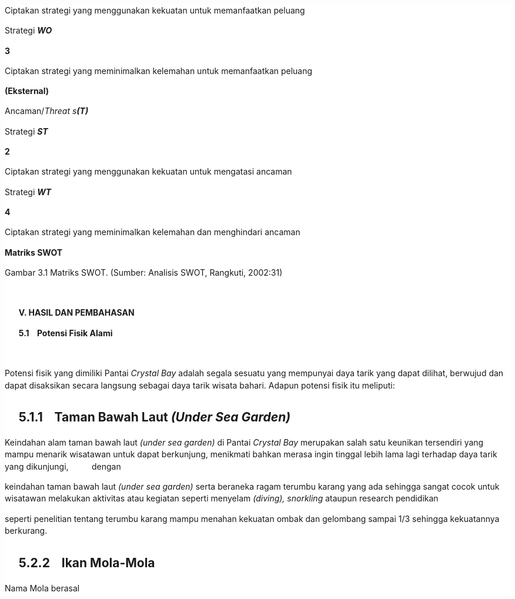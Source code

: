 <p><span class="font1">Ciptakan strategi yang menggunakan kekuatan untuk memanfaatkan peluang</span></p></td><td style="vertical-align:top;">
<p><span class="font1">Strategi </span><span class="font1" style="font-weight:bold;font-style:italic;">WO</span></p>
<p><span class="font1" style="font-weight:bold;">3</span></p>
<p><span class="font1">Ciptakan strategi yang meminimalkan kelemahan untuk memanfaatkan peluang</span></p></td></tr>
<tr><td style="vertical-align:middle;">
<p><span class="font1" style="font-weight:bold;">(Eksternal)</span></p>
<p><span class="font1">Ancaman/</span><span class="font1" style="font-style:italic;">Threat s</span><span class="font1" style="font-weight:bold;font-style:italic;">(T)</span></p></td><td style="vertical-align:top;">
<p><span class="font1">Strategi </span><span class="font1" style="font-weight:bold;font-style:italic;">ST</span></p>
<p><span class="font1" style="font-weight:bold;">2</span></p>
<p><span class="font1">Ciptakan strategi yang menggunakan kekuatan untuk mengatasi ancaman</span></p></td><td style="vertical-align:top;">
<p><span class="font1">Strategi </span><span class="font1" style="font-weight:bold;font-style:italic;">WT</span></p>
<p><span class="font1" style="font-weight:bold;">4</span></p>
<p><span class="font1">Ciptakan strategi yang meminimalkan kelemahan dan menghindari ancaman</span></p></td></tr>
</table>
<p><span class="font4" style="font-weight:bold;">Matriks SWOT</span></p>
<p><span class="font2">Gambar 3.1 Matriks SWOT. (Sumber: Analisis SWOT, Rangkuti, 2002:31)</span></p>
</div><br clear="all">
<div>
<ul style="list-style:none;"><li>
<p><span class="font4" style="font-weight:bold;">V. HASIL DAN PEMBAHASAN</span></p></li></ul>
<ul style="list-style:none;"><li>
<p><span class="font4" style="font-weight:bold;">5.1 &nbsp;&nbsp;&nbsp;Potensi Fisik Alami</span></p></li></ul>
</div><br clear="all">
<p><span class="font4">Potensi fisik yang dimiliki Pantai </span><span class="font4" style="font-style:italic;">Crystal Bay</span><span class="font4"> adalah segala sesuatu yang mempunyai daya tarik yang dapat dilihat, berwujud dan dapat disaksikan secara langsung sebagai daya tarik wisata bahari. Adapun potensi fisik itu meliputi:</span></p>
<ul style="list-style:none;"><li>
<h2><a name="bookmark24"></a><span class="font4" style="font-weight:bold;"><a name="bookmark25"></a>5.1.1 &nbsp;&nbsp;&nbsp;Taman Bawah Laut </span><span class="font4" style="font-weight:bold;font-style:italic;">(Under Sea Garden)</span></h2></li></ul>
<p><span class="font4">Keindahan alam taman bawah laut </span><span class="font4" style="font-style:italic;">(under sea garden)</span><span class="font4"> di Pantai </span><span class="font4" style="font-style:italic;">Crystal Bay </span><span class="font4">merupakan salah satu keunikan tersendiri yang mampu menarik wisatawan untuk dapat berkunjung, menikmati bahkan merasa ingin tinggal lebih lama lagi terhadap daya tarik yang dikunjungi, &nbsp;&nbsp;&nbsp;&nbsp;&nbsp;&nbsp;&nbsp;&nbsp;&nbsp;dengan</span></p>
<p><span class="font4">keindahan taman bawah laut </span><span class="font4" style="font-style:italic;">(under sea garden)</span><span class="font4"> serta beraneka ragam terumbu karang yang ada sehingga sangat cocok untuk wisatawan melakukan aktivitas atau kegiatan seperti menyelam </span><span class="font4" style="font-style:italic;">(diving), snorkling </span><span class="font4">ataupun research pendidikan</span></p>
<p><span class="font4">seperti penelitian tentang terumbu karang mampu menahan kekuatan ombak dan gelombang sampai 1/3 sehingga kekuatannya berkurang.</span></p>
<ul style="list-style:none;"><li>
<h2><a name="bookmark26"></a><span class="font4" style="font-weight:bold;"><a name="bookmark27"></a>5.2.2 &nbsp;&nbsp;&nbsp;Ikan Mola-Mola</span></h2></li></ul>
<p><span class="font4">Nama Mola berasal</span></p>
